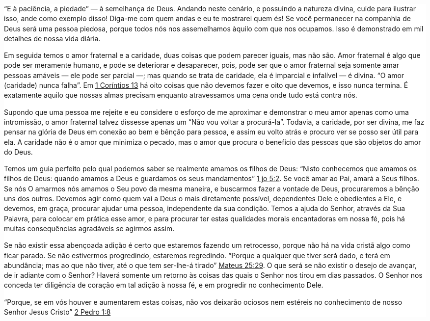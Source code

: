 “E à paciência, a piedade” — à semelhança de Deus. Andando neste
cenário, e possuindo a natureza divina, cuide para ilustrar isso, ande
como exemplo disso! Diga-me com quem andas e eu te mostrarei quem és! Se
você permanecer na companhia de Deus será uma pessoa piedosa, porque
todos nós nos assemelhamos àquilo com que nos ocupamos. Isso é
demonstrado em mil detalhes de nossa vida diária.

Em seguida temos o amor fraternal e a caridade, duas coisas que podem
parecer iguais, mas não são. Amor fraternal é algo que pode ser
meramente humano, e pode se deteriorar e desaparecer, pois, pode ser que
o amor fraternal seja somente amar pessoas amáveis — ele pode ser
parcial —; mas quando se trata de caridade, ela é imparcial e infalível
— é divina. “O amor (caridade) nunca falha”. Em [1 Coríntios
13](http://bibliaonline.com.br/acf/1co/13) há oito coisas que não
devemos fazer e oito que devemos, e isso nunca termina. É exatamente
aquilo que nossas almas precisam enquanto atravessamos uma cena onde
tudo está contra nós.

Supondo que uma pessoa me rejeite e eu considere o esforço de me
aproximar e demonstrar o meu amor apenas como uma intromissão, o amor
fraternal talvez dissesse apenas um “Não vou voltar a procurá-la”.
Todavia, a caridade, por ser divina, me faz pensar na glória de Deus em
conexão ao bem e bênção para pessoa, e assim eu volto atrás e procuro
ver se posso ser útil para ela. A caridade não é o amor que minimiza o
pecado, mas o amor que procura o benefício das pessoas que são objetos
do amor do Deus.

Temos um guia perfeito pelo qual podemos saber se realmente amamos os
filhos de Deus: “Nisto conhecemos que amamos os filhos de Deus: quando
amamos a Deus e guardamos os seus mandamentos” [1 jo
5:2](http://bibliaonline.com.br/acf/1jo/5/2). Se você amar ao Pai, amará
a Seus filhos. Se nós O amarmos nós amamos o Seu povo da mesma maneira,
e buscarmos fazer a vontade de Deus, procuraremos a bênção uns dos
outros. Devemos agir como quem vai a Deus o mais diretamente possível,
dependentes Dele e obedientes a Ele, e devemos, em graça, procurar
ajudar uma pessoa, independente da sua condição. Temos a ajuda do
Senhor, através da Sua Palavra, para colocar em prática esse amor, e
para procurar ter estas qualidades morais encantadoras em nossa fé, pois
há muitas consequências agradáveis se agirmos assim.

Se não existir essa abençoada adição é certo que estaremos fazendo um
retrocesso, porque não há na vida cristã algo como ficar parado. Se não
estivermos progredindo, estaremos regredindo. “Porque a qualquer que
tiver será dado, e terá em abundância; mas ao que não tiver, até o que
tem ser-lhe-á tirado” [Mateus
25:29](http://bibliaonline.com.br/acf/mt/25/29). O que será se não
existir o desejo de avançar, de ir adiante com o Senhor? Haverá somente
um retorno às coisas das quais o Senhor nos tirou em dias passados. O
Senhor nos conceda ter diligência de coração em tal adição à nossa fé, e
em progredir no conhecimento Dele.

“Porque, se em vós houver e aumentarem estas coisas, não vos deixarão
ociosos nem estéreis no conhecimento de nosso Senhor Jesus Cristo” [2 Pedro
1:8](http://bibliaonline.com.br/acf/2pe/1/8)
